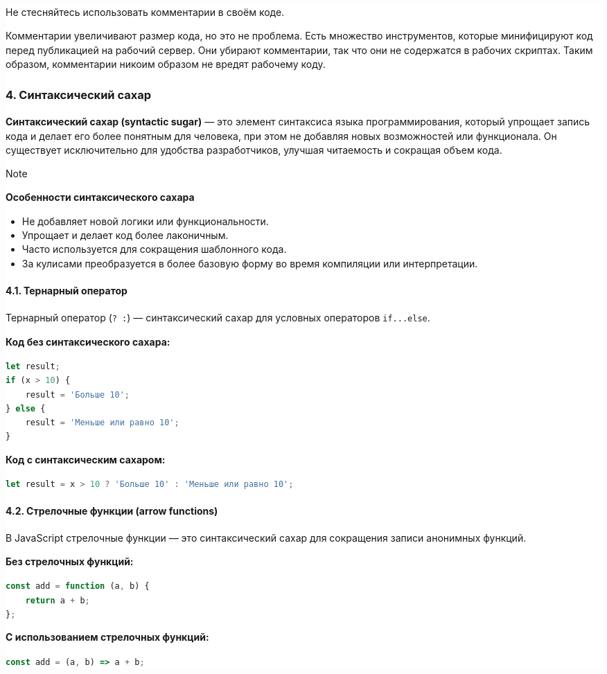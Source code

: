 Не стесняйтесь использовать комментарии в своём коде.

Комментарии увеличивают размер кода, но это не проблема. Есть множество инструментов, которые минифицируют код перед публикацией на рабочий сервер. Они убирают комментарии, так что они не содержатся в рабочих скриптах. Таким образом, комментарии никоим образом не вредят рабочему коду.

### 4. **Синтаксический сахар**

**Синтаксический сахар (syntactic sugar)** — это элемент синтаксиса языка программирования, который упрощает запись кода и делает его более понятным для человека, при этом не добавляя новых возможностей или функционала. Он существует исключительно для удобства разработчиков, улучшая читаемость и сокращая объем кода.

> [!NOTE]
>
> **Особенности синтаксического сахара**
>
> -   Не добавляет новой логики или функциональности.
> -   Упрощает и делает код более лаконичным.
> -   Часто используется для сокращения шаблонного кода.
> -   За кулисами преобразуется в более базовую форму во время компиляции или интерпретации.

#### **4.1. Тернарный оператор**

Тернарный оператор (`? :`) — синтаксический сахар для условных операторов `if...else`.

**Код без синтаксического сахара:**

```javascript
let result;
if (x > 10) {
    result = 'Больше 10';
} else {
    result = 'Меньше или равно 10';
}
```

**Код с синтаксическим сахаром:**

```javascript
let result = x > 10 ? 'Больше 10' : 'Меньше или равно 10';
```

#### **4.2. Стрелочные функции (arrow functions)**

В JavaScript стрелочные функции — это синтаксический сахар для сокращения записи анонимных функций.

**Без стрелочных функций:**

```javascript
const add = function (a, b) {
    return a + b;
};
```

**С использованием стрелочных функций:**

```javascript
const add = (a, b) => a + b;
```
